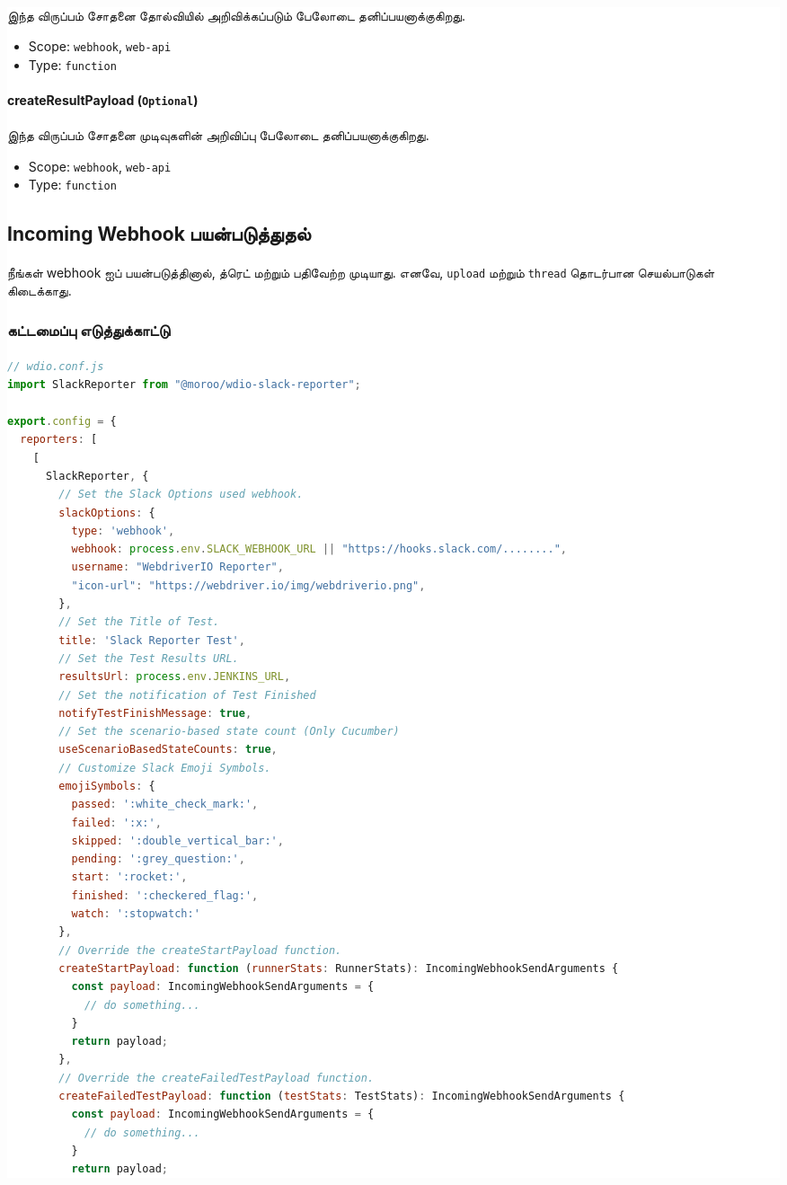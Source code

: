 இந்த விருப்பம் சோதனை தோல்வியில் அறிவிக்கப்படும் பேலோடை தனிப்பயனாக்குகிறது.

- Scope: `webhook`, `web-api`
- Type: `function`

#### **createResultPayload (`Optional`)**

இந்த விருப்பம் சோதனை முடிவுகளின் அறிவிப்பு பேலோடை தனிப்பயனாக்குகிறது.

- Scope: `webhook`, `web-api`
- Type: `function`

## Incoming Webhook பயன்படுத்துதல்

நீங்கள் webhook ஐப் பயன்படுத்தினால், த்ரெட் மற்றும் பதிவேற்ற முடியாது.
எனவே, `upload` மற்றும் `thread` தொடர்பான செயல்பாடுகள் கிடைக்காது.

### கட்டமைப்பு எடுத்துக்காட்டு

```js
// wdio.conf.js
import SlackReporter from "@moroo/wdio-slack-reporter";

export.config = {
  reporters: [
    [
      SlackReporter, {
        // Set the Slack Options used webhook.
        slackOptions: {
          type: 'webhook',
          webhook: process.env.SLACK_WEBHOOK_URL || "https://hooks.slack.com/........",
          username: "WebdriverIO Reporter",
          "icon-url": "https://webdriver.io/img/webdriverio.png",
        },
        // Set the Title of Test.
        title: 'Slack Reporter Test',
        // Set the Test Results URL.
        resultsUrl: process.env.JENKINS_URL,
        // Set the notification of Test Finished
        notifyTestFinishMessage: true,
        // Set the scenario-based state count (Only Cucumber)
        useScenarioBasedStateCounts: true,
        // Customize Slack Emoji Symbols.
        emojiSymbols: {
          passed: ':white_check_mark:',
          failed: ':x:',
          skipped: ':double_vertical_bar:',
          pending: ':grey_question:',
          start: ':rocket:',
          finished: ':checkered_flag:',
          watch: ':stopwatch:'
        },
        // Override the createStartPayload function.
        createStartPayload: function (runnerStats: RunnerStats): IncomingWebhookSendArguments {
          const payload: IncomingWebhookSendArguments = {
            // do something...
          }
          return payload;
        },
        // Override the createFailedTestPayload function.
        createFailedTestPayload: function (testStats: TestStats): IncomingWebhookSendArguments {
          const payload: IncomingWebhookSendArguments = {
            // do something...
          }
          return payload;
```